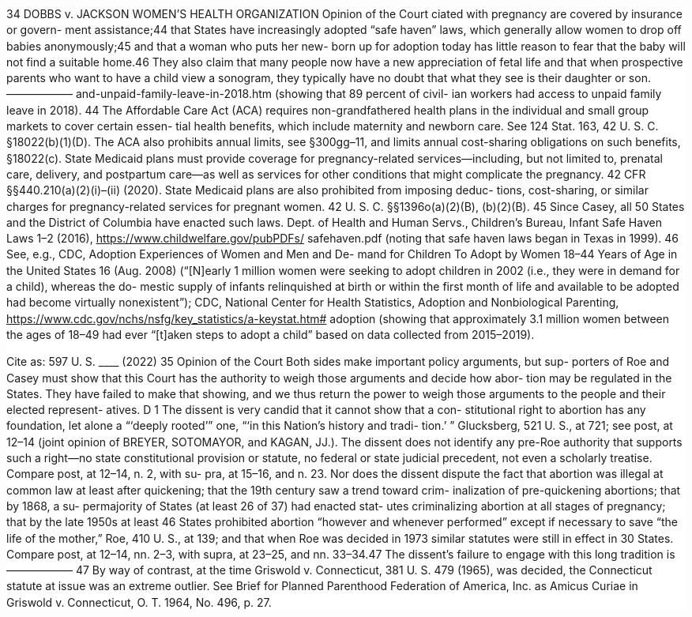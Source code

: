 34 DOBBS v. JACKSON WOMEN’S HEALTH ORGANIZATION Opinion of the Court
ciated with pregnancy are covered by insurance or govern- ment assistance;44 that States have increasingly adopted “safe haven” laws, which generally allow women to drop off babies anonymously;45 and that a woman who puts her new- born up for adoption today has little reason to fear that the baby will not find a suitable home.46 They also claim that many people now have a new appreciation of fetal life and that when prospective parents who want to have a child view a sonogram, they typically have no doubt that what they see is their daughter or son.
——————
and-unpaid-family-leave-in-2018.htm (showing that 89 percent of civil- ian workers had access to unpaid family leave in 2018).
44 The Affordable Care Act (ACA) requires non-grandfathered health plans in the individual and small group markets to cover certain essen- tial health benefits, which include maternity and newborn care. See 124 Stat. 163, 42 U. S. C. §18022(b)(1)(D). The ACA also prohibits annual limits, see §300gg–11, and limits annual cost-sharing obligations on such benefits, §18022(c). State Medicaid plans must provide coverage for pregnancy-related services—including, but not limited to, prenatal care, delivery, and postpartum care—as well as services for other conditions that might complicate the pregnancy. 42 CFR §§440.210(a)(2)(i)–(ii) (2020). State Medicaid plans are also prohibited from imposing deduc- tions, cost-sharing, or similar charges for pregnancy-related services for pregnant women. 42 U. S. C. §§1396o(a)(2)(B), (b)(2)(B).
45 Since Casey, all 50 States and the District of Columbia have enacted such laws. Dept. of Health and Human Servs., Children’s Bureau, Infant Safe Haven Laws 1–2 (2016), https://www.childwelfare.gov/pubPDFs/ safehaven.pdf (noting that safe haven laws began in Texas in 1999).
46 See, e.g., CDC, Adoption Experiences of Women and Men and De- mand for Children To Adopt by Women 18–44 Years of Age in the United States 16 (Aug. 2008) (“[N]early 1 million women were seeking to adopt children in 2002 (i.e., they were in demand for a child), whereas the do- mestic supply of infants relinquished at birth or within the first month of life and available to be adopted had become virtually nonexistent”); CDC, National Center for Health Statistics, Adoption and Nonbiological Parenting, https://www.cdc.gov/nchs/nsfg/key_statistics/a-keystat.htm# adoption (showing that approximately 3.1 million women between the ages of 18–49 had ever “[t]aken steps to adopt a child” based on data collected from 2015–2019).

Cite as: 597 U. S. \_\_\_\_ (2022) 35
Opinion of the Court
Both sides make important policy arguments, but sup- porters of Roe and Casey must show that this Court has the authority to weigh those arguments and decide how abor- tion may be regulated in the States. They have failed to make that showing, and we thus return the power to weigh those arguments to the people and their elected represent- atives.
D 1
The dissent is very candid that it cannot show that a con- stitutional right to abortion has any foundation, let alone a “‘deeply rooted’” one, “‘in this Nation’s history and tradi- tion.’ ” Glucksberg, 521 U. S., at 721; see post, at 12–14 (joint opinion of BREYER, SOTOMAYOR, and KAGAN, JJ.). The dissent does not identify any pre-Roe authority that supports such a right—no state constitutional provision or statute, no federal or state judicial precedent, not even a scholarly treatise. Compare post, at 12–14, n. 2, with su- pra, at 15–16, and n. 23. Nor does the dissent dispute the fact that abortion was illegal at common law at least after quickening; that the 19th century saw a trend toward crim- inalization of pre-quickening abortions; that by 1868, a su- permajority of States (at least 26 of 37) had enacted stat- utes criminalizing abortion at all stages of pregnancy; that by the late 1950s at least 46 States prohibited abortion “however and whenever performed” except if necessary to save “the life of the mother,” Roe, 410 U. S., at 139; and that when Roe was decided in 1973 similar statutes were still in effect in 30 States. Compare post, at 12–14, nn. 2–3, with supra, at 23–25, and nn. 33–34.47
The dissent’s failure to engage with this long tradition is
——————
47 By way of contrast, at the time Griswold v. Connecticut, 381 U. S.
479 (1965), was decided, the Connecticut statute at issue was an extreme outlier. See Brief for Planned Parenthood Federation of America, Inc. as Amicus Curiae in Griswold v. Connecticut, O. T. 1964, No. 496, p. 27.
